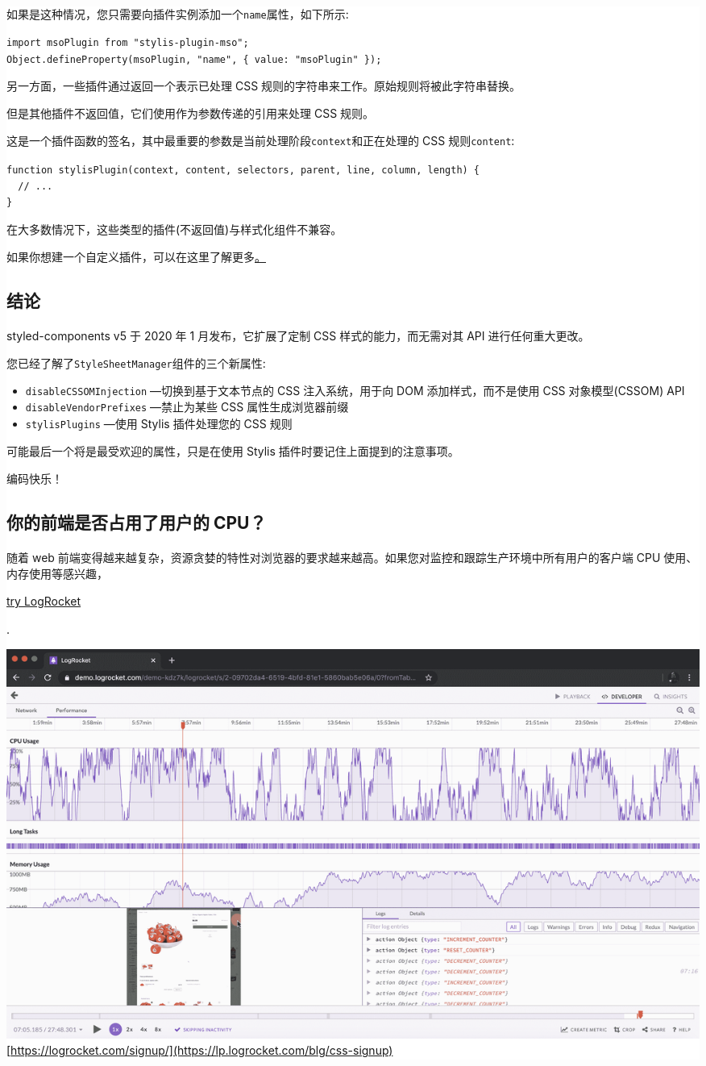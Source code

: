 如果是这种情况，您只需要向插件实例添加一个`name`属性，如下所示:

```
import msoPlugin from "stylis-plugin-mso";
Object.defineProperty(msoPlugin, "name", { value: "msoPlugin" });
```

另一方面，一些插件通过返回一个表示已处理 CSS 规则的字符串来工作。原始规则将被此字符串替换。

但是其他插件不返回值，它们使用作为参数传递的引用来处理 CSS 规则。

这是一个插件函数的签名，其中最重要的参数是当前处理阶段`context`和正在处理的 CSS 规则`content`:

```
function stylisPlugin(context, content, selectors, parent, line, column, length) {
  // ...
}
```

在大多数情况下，这些类型的插件(不返回值)与样式化组件不兼容。

如果你想建一个自定义插件，可以在这里了解更多[。](https://github.com/thysultan/stylis.js#plugins)

## 结论

styled-components v5 于 2020 年 1 月发布，它扩展了定制 CSS 样式的能力，而无需对其 API 进行任何重大更改。

您已经了解了`StyleSheetManager`组件的三个新属性:

*   `disableCSSOMInjection` —切换到基于文本节点的 CSS 注入系统，用于向 DOM 添加样式，而不是使用 CSS 对象模型(CSSOM) API
*   `disableVendorPrefixes` —禁止为某些 CSS 属性生成浏览器前缀
*   `stylisPlugins` —使用 Stylis 插件处理您的 CSS 规则

可能最后一个将是最受欢迎的属性，只是在使用 Stylis 插件时要记住上面提到的注意事项。

编码快乐！

## 你的前端是否占用了用户的 CPU？

随着 web 前端变得越来越复杂，资源贪婪的特性对浏览器的要求越来越高。如果您对监控和跟踪生产环境中所有用户的客户端 CPU 使用、内存使用等感兴趣，

[try LogRocket](https://lp.logrocket.com/blg/css-signup)

.

[![LogRocket Dashboard Free Trial Banner](img/dacb06c713aec161ffeaffae5bd048cd.png)](https://lp.logrocket.com/blg/css-signup)[https://logrocket.com/signup/](https://lp.logrocket.com/blg/css-signup)